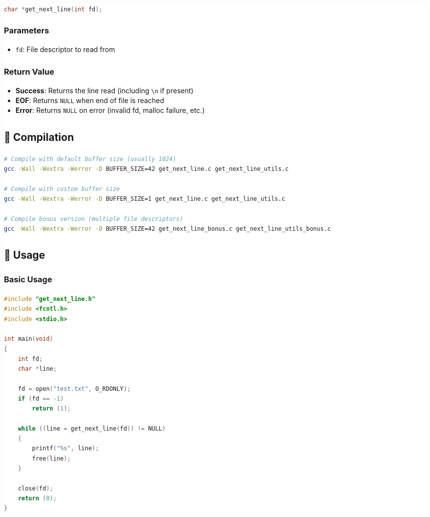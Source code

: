 ```c
char *get_next_line(int fd);
```

### Parameters
- `fd`: File descriptor to read from

### Return Value
- **Success**: Returns the line read (including `\n` if present)
- **EOF**: Returns `NULL` when end of file is reached
- **Error**: Returns `NULL` on error (invalid fd, malloc failure, etc.)

## 🔨 Compilation

```bash
# Compile with default buffer size (usually 1024)
gcc -Wall -Wextra -Werror -D BUFFER_SIZE=42 get_next_line.c get_next_line_utils.c

# Compile with custom buffer size
gcc -Wall -Wextra -Werror -D BUFFER_SIZE=1 get_next_line.c get_next_line_utils.c

# Compile bonus version (multiple file descriptors)
gcc -Wall -Wextra -Werror -D BUFFER_SIZE=42 get_next_line_bonus.c get_next_line_utils_bonus.c
```

## 🚀 Usage

### Basic Usage

```c
#include "get_next_line.h"
#include <fcntl.h>
#include <stdio.h>

int main(void)
{
    int fd;
    char *line;
    
    fd = open("test.txt", O_RDONLY);
    if (fd == -1)
        return (1);
        
    while ((line = get_next_line(fd)) != NULL)
    {
        printf("%s", line);
        free(line);
    }
    
    close(fd);
    return (0);
}
```
